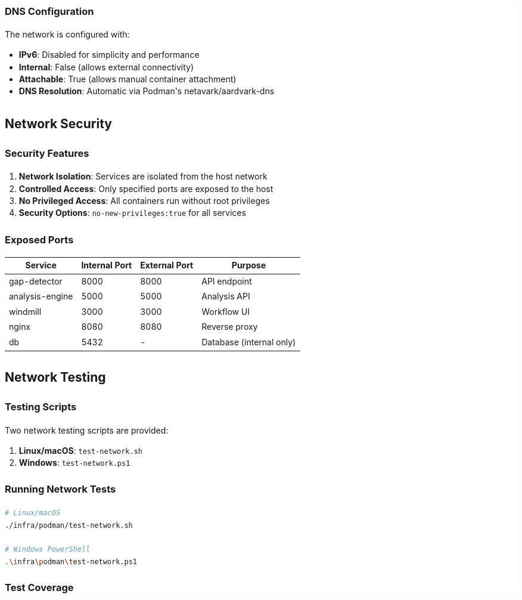 ### DNS Configuration

The network is configured with:
- **IPv6**: Disabled for simplicity and performance
- **Internal**: False (allows external connectivity)
- **Attachable**: True (allows manual container attachment)
- **DNS Resolution**: Automatic via Podman's netavark/aardvark-dns

## Network Security

### Security Features

1. **Network Isolation**: Services are isolated from the host network
2. **Controlled Access**: Only specified ports are exposed to the host
3. **No Privileged Access**: All containers run without root privileges
4. **Security Options**: `no-new-privileges:true` for all services

### Exposed Ports

| Service         | Internal Port | External Port | Purpose                  |
| --------------- | ------------- | ------------- | ------------------------ |
| gap-detector    | 8000          | 8000          | API endpoint             |
| analysis-engine | 5000          | 5000          | Analysis API             |
| windmill        | 3000          | 3000          | Workflow UI              |
| nginx           | 8080          | 8080          | Reverse proxy            |
| db              | 5432          | -             | Database (internal only) |

## Network Testing

### Testing Scripts

Two network testing scripts are provided:

1. **Linux/macOS**: `test-network.sh`
2. **Windows**: `test-network.ps1`

### Running Network Tests

```bash
# Linux/macOS
./infra/podman/test-network.sh

# Windows PowerShell
.\infra\podman\test-network.ps1
```

### Test Coverage

